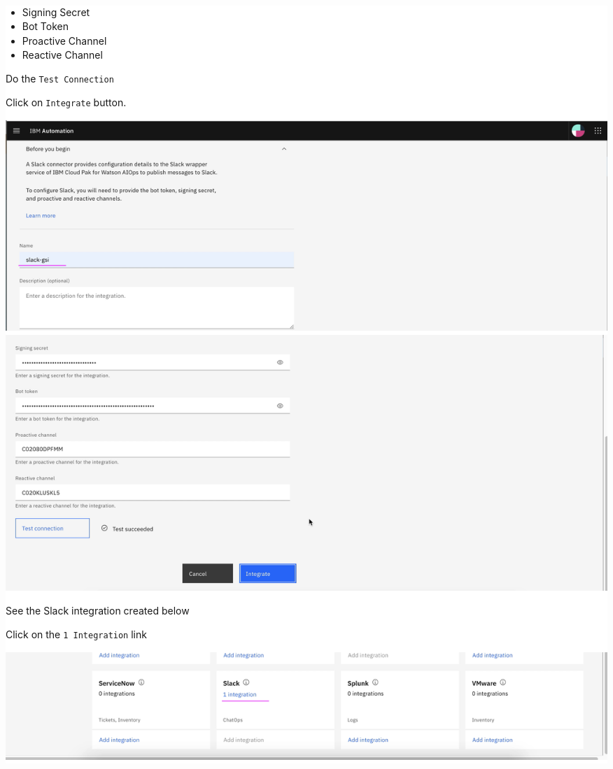 - Signing Secret
- Bot Token
- Proactive Channel
- Reactive Channel

Do the `Test Connection`

Click on `Integrate` button.

<img src="images/image-00038.png">
<img src="images/image-00040.png">

See the Slack integration created below

Click on the `1 Integration` link

<img src="images/image-00041.png">
